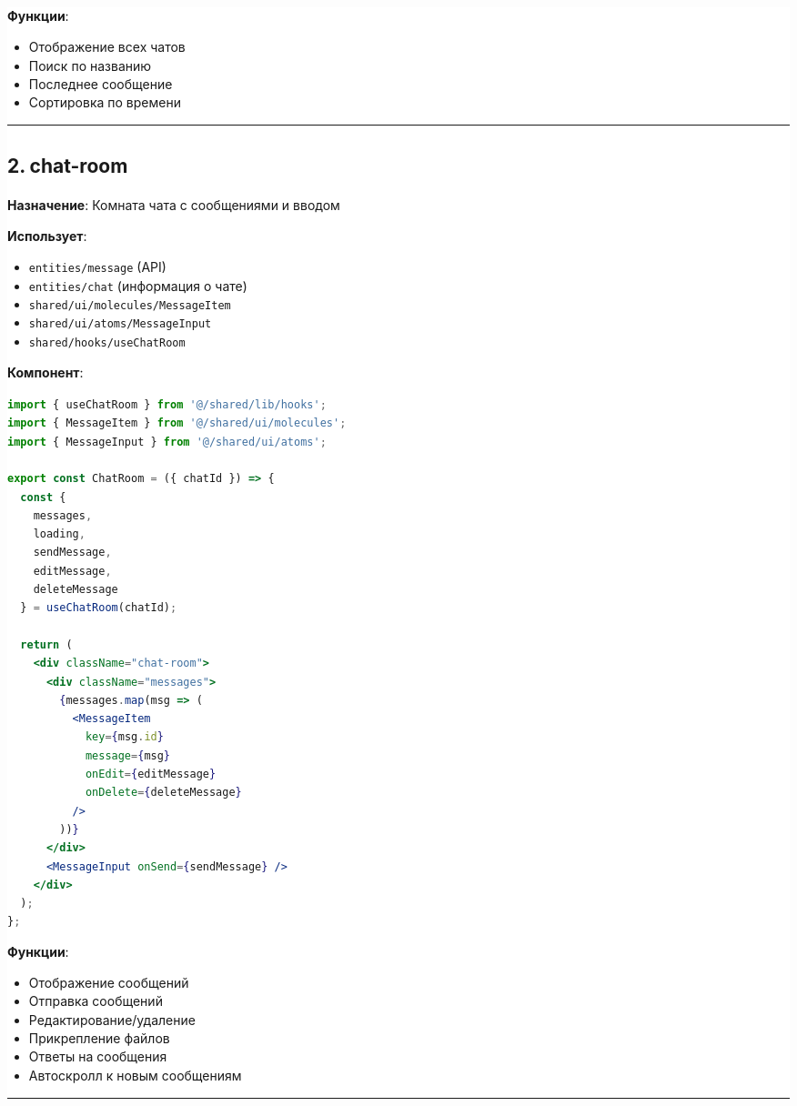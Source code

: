 **Функции**:
- Отображение всех чатов
- Поиск по названию
- Последнее сообщение
- Сортировка по времени

---

## 2. chat-room

**Назначение**: Комната чата с сообщениями и вводом

**Использует**:
- `entities/message` (API)
- `entities/chat` (информация о чате)
- `shared/ui/molecules/MessageItem`
- `shared/ui/atoms/MessageInput`
- `shared/hooks/useChatRoom`

**Компонент**:
```jsx
import { useChatRoom } from '@/shared/lib/hooks';
import { MessageItem } from '@/shared/ui/molecules';
import { MessageInput } from '@/shared/ui/atoms';

export const ChatRoom = ({ chatId }) => {
  const {
    messages,
    loading,
    sendMessage,
    editMessage,
    deleteMessage
  } = useChatRoom(chatId);
  
  return (
    <div className="chat-room">
      <div className="messages">
        {messages.map(msg => (
          <MessageItem 
            key={msg.id} 
            message={msg}
            onEdit={editMessage}
            onDelete={deleteMessage}
          />
        ))}
      </div>
      <MessageInput onSend={sendMessage} />
    </div>
  );
};
```

**Функции**:
- Отображение сообщений
- Отправка сообщений
- Редактирование/удаление
- Прикрепление файлов
- Ответы на сообщения
- Автоскролл к новым сообщениям

---